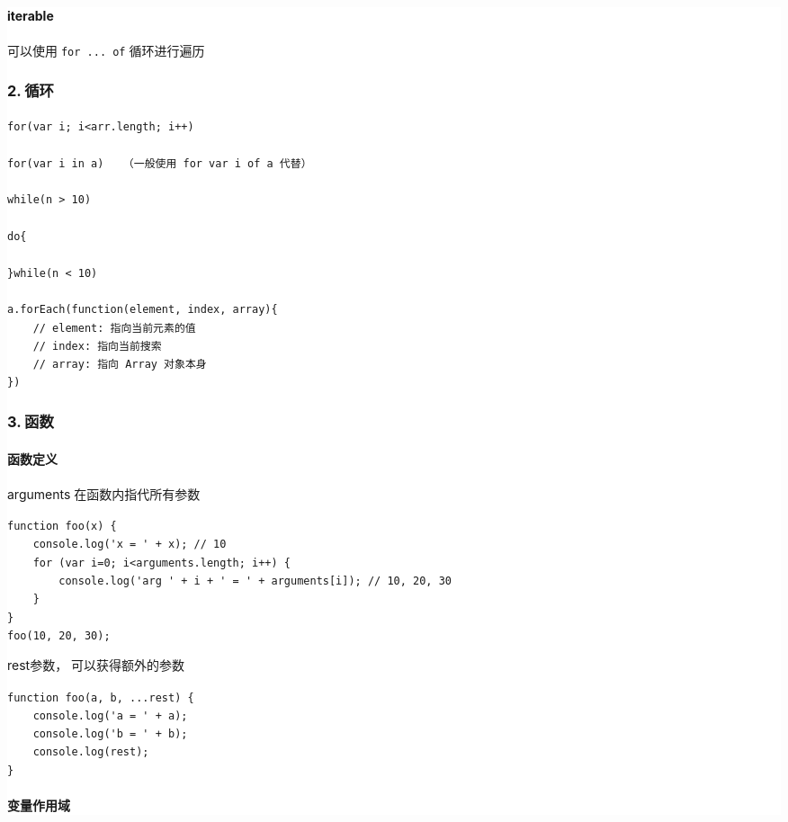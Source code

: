 #### iterable

可以使用 `for ... of` 循环进行遍历

### 2. 循环

```
for(var i; i<arr.length; i++)

for(var i in a)   （一般使用 for var i of a 代替）

while(n > 10)

do{
    
}while(n < 10)

a.forEach(function(element, index, array){
    // element: 指向当前元素的值
    // index: 指向当前搜索 
    // array: 指向 Array 对象本身
})
```

### 3. 函数


#### 函数定义


arguments 在函数内指代所有参数

```
function foo(x) {
    console.log('x = ' + x); // 10
    for (var i=0; i<arguments.length; i++) {
        console.log('arg ' + i + ' = ' + arguments[i]); // 10, 20, 30
    }
}
foo(10, 20, 30);
```


rest参数， 可以获得额外的参数

```
function foo(a, b, ...rest) {
    console.log('a = ' + a);
    console.log('b = ' + b);
    console.log(rest);
}

```

#### 变量作用域
